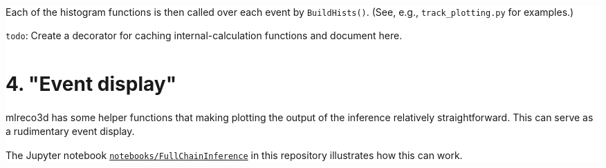 Each of the histogram functions is then called over each event by `BuildHists()`.  (See, e.g., `track_plotting.py` for examples.)

`todo`: Create a decorator for caching internal-calculation functions and document here. 


# 4. "Event display"

mlreco3d has some helper functions that making plotting the output of the inference relatively straightforward.  This can serve as a rudimentary event display.

The Jupyter notebook [`notebooks/FullChainInference`](https://github.com/chenel/dune-nd-lar-reco/blob/main/notebooks/FullChainInference.ipynb) in this repository illustrates how this can work.
